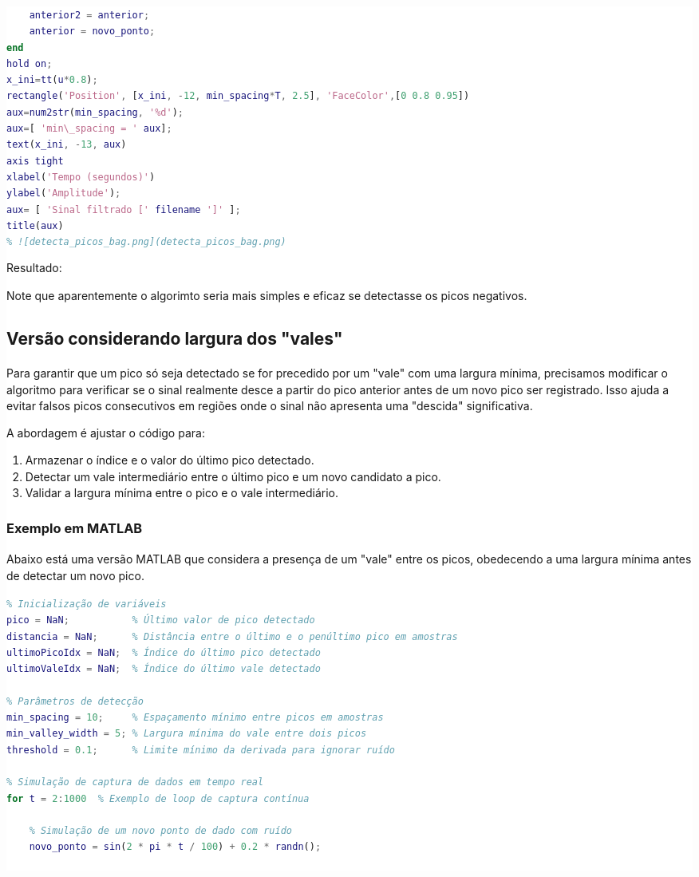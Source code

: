 ```matlab
    anterior2 = anterior;
    anterior = novo_ponto;
end
hold on;
x_ini=tt(u*0.8);
rectangle('Position', [x_ini, -12, min_spacing*T, 2.5], 'FaceColor',[0 0.8 0.95])
aux=num2str(min_spacing, '%d');
aux=[ 'min\_spacing = ' aux];
text(x_ini, -13, aux)
axis tight
xlabel('Tempo (segundos)')
ylabel('Amplitude');
aux= [ 'Sinal filtrado [' filename ']' ];
title(aux)
% ![detecta_picos_bag.png](detecta_picos_bag.png)
```

Resultado:





<iframe width="640" height="480" src="https://www.youtube.com/embed/r9W99kYl1sE" title="Teste rotina detecção de picos de sinal (BMP)." frameborder="0" allow="accelerometer; autoplay; clipboard-write; encrypted-media; gyroscope; picture-in-picture" allowfullscreen></iframe>



Note que aparentemente o algorimto seria mais simples e eficaz se detectasse os picos negativos.



## Versão considerando largura dos "vales"

Para garantir que um pico só seja detectado se for precedido por um "vale" com uma largura mínima, precisamos modificar o algoritmo para verificar se o sinal realmente desce a partir do pico anterior antes de um novo pico ser registrado. Isso ajuda a evitar falsos picos consecutivos em regiões onde o sinal não apresenta uma "descida" significativa.

A abordagem é ajustar o código para:

1. Armazenar o índice e o valor do último pico detectado.
2. Detectar um vale intermediário entre o último pico e um novo candidato a pico.
3. Validar a largura mínima entre o pico e o vale intermediário.

### Exemplo em MATLAB

Abaixo está uma versão MATLAB que considera a presença de um "vale" entre os picos, obedecendo a uma largura mínima antes de detectar um novo pico.

```matlab
% Inicialização de variáveis
pico = NaN;           % Último valor de pico detectado
distancia = NaN;      % Distância entre o último e o penúltimo pico em amostras
ultimoPicoIdx = NaN;  % Índice do último pico detectado
ultimoValeIdx = NaN;  % Índice do último vale detectado

% Parâmetros de detecção
min_spacing = 10;     % Espaçamento mínimo entre picos em amostras
min_valley_width = 5; % Largura mínima do vale entre dois picos
threshold = 0.1;      % Limite mínimo da derivada para ignorar ruído

% Simulação de captura de dados em tempo real
for t = 2:1000  % Exemplo de loop de captura contínua
    
    % Simulação de um novo ponto de dado com ruído
    novo_ponto = sin(2 * pi * t / 100) + 0.2 * randn();
    
```